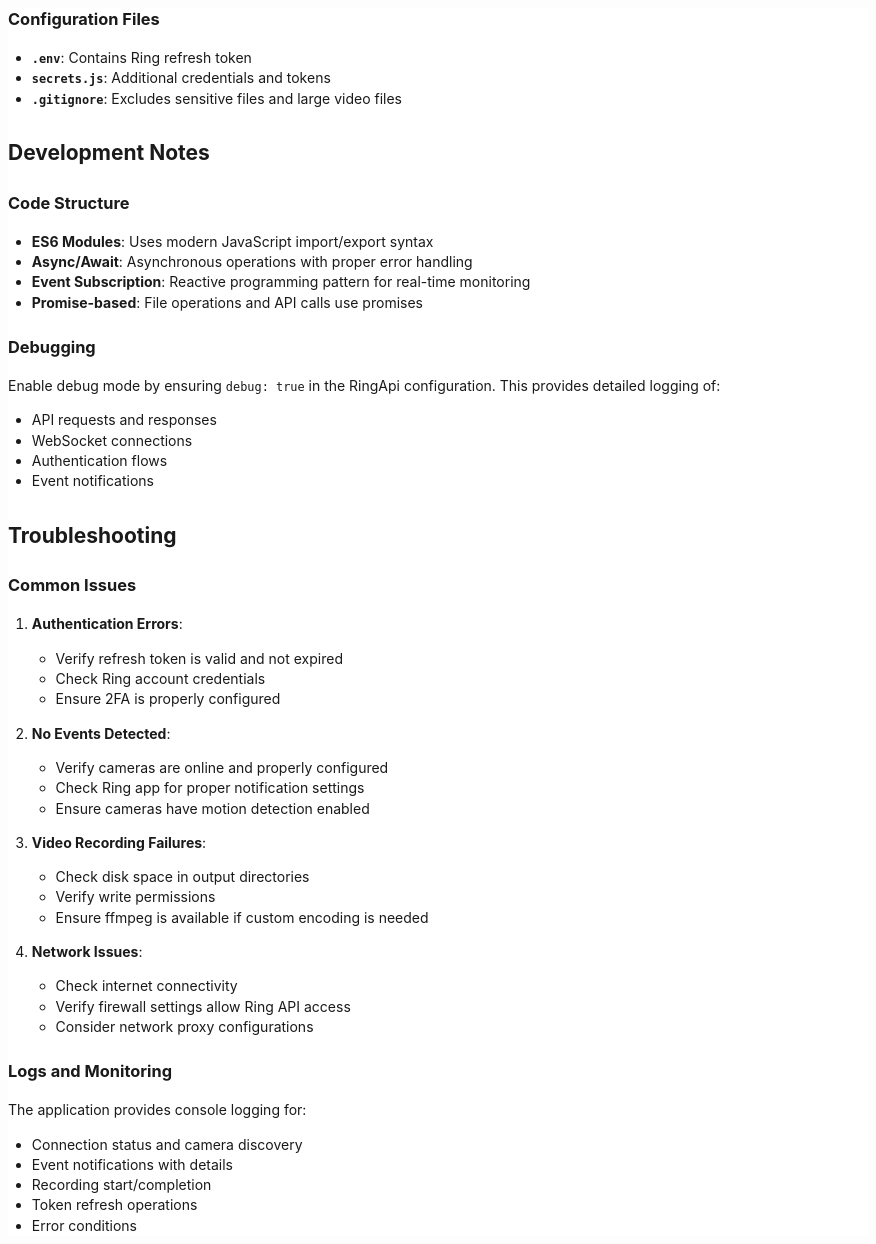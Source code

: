 ### Configuration Files

- **`.env`**: Contains Ring refresh token
- **`secrets.js`**: Additional credentials and tokens
- **`.gitignore`**: Excludes sensitive files and large video files

## Development Notes

### Code Structure

- **ES6 Modules**: Uses modern JavaScript import/export syntax
- **Async/Await**: Asynchronous operations with proper error handling
- **Event Subscription**: Reactive programming pattern for real-time monitoring
- **Promise-based**: File operations and API calls use promises

### Debugging

Enable debug mode by ensuring `debug: true` in the RingApi configuration. This provides detailed logging of:
- API requests and responses
- WebSocket connections
- Authentication flows
- Event notifications

## Troubleshooting

### Common Issues

1. **Authentication Errors**: 
   - Verify refresh token is valid and not expired
   - Check Ring account credentials
   - Ensure 2FA is properly configured

2. **No Events Detected**:
   - Verify cameras are online and properly configured
   - Check Ring app for proper notification settings
   - Ensure cameras have motion detection enabled

3. **Video Recording Failures**:
   - Check disk space in output directories
   - Verify write permissions
   - Ensure ffmpeg is available if custom encoding is needed

4. **Network Issues**:
   - Check internet connectivity
   - Verify firewall settings allow Ring API access
   - Consider network proxy configurations

### Logs and Monitoring

The application provides console logging for:
- Connection status and camera discovery
- Event notifications with details
- Recording start/completion
- Token refresh operations
- Error conditions
